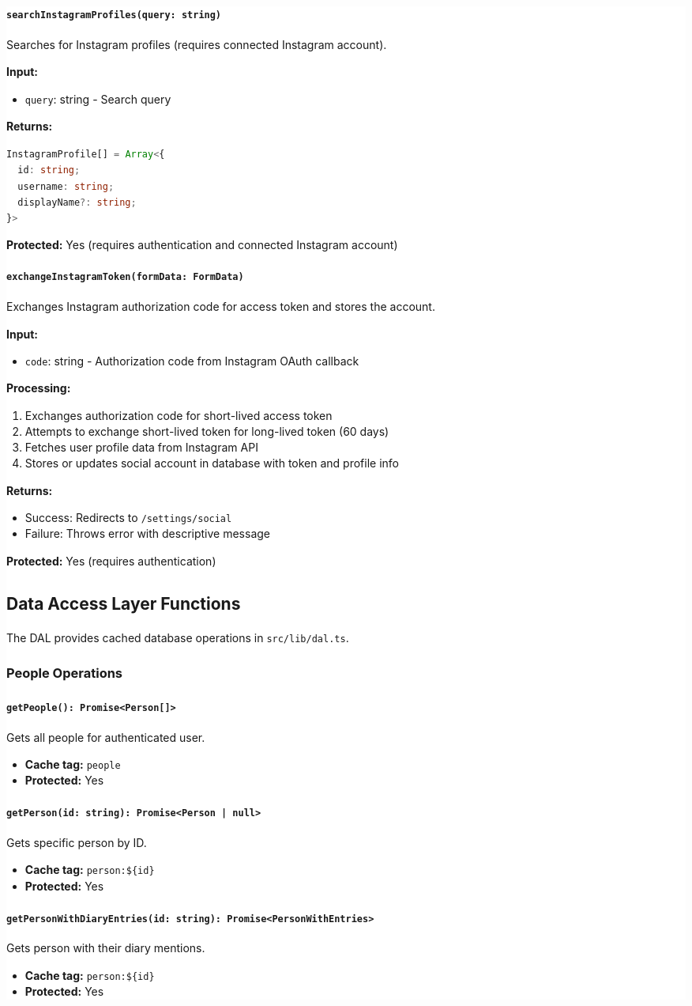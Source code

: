 #### `searchInstagramProfiles(query: string)`
Searches for Instagram profiles (requires connected Instagram account).

**Input:**
- `query`: string - Search query

**Returns:**
```typescript
InstagramProfile[] = Array<{
  id: string;
  username: string;
  displayName?: string;
}>
```

**Protected:** Yes (requires authentication and connected Instagram account)

#### `exchangeInstagramToken(formData: FormData)`
Exchanges Instagram authorization code for access token and stores the account.

**Input:**
- `code`: string - Authorization code from Instagram OAuth callback

**Processing:**
1. Exchanges authorization code for short-lived access token
2. Attempts to exchange short-lived token for long-lived token (60 days)
3. Fetches user profile data from Instagram API
4. Stores or updates social account in database with token and profile info

**Returns:**
- Success: Redirects to `/settings/social`
- Failure: Throws error with descriptive message

**Protected:** Yes (requires authentication)


## Data Access Layer Functions

The DAL provides cached database operations in `src/lib/dal.ts`.

### People Operations

#### `getPeople(): Promise<Person[]>`
Gets all people for authenticated user.
- **Cache tag:** `people`
- **Protected:** Yes

#### `getPerson(id: string): Promise<Person | null>`
Gets specific person by ID.
- **Cache tag:** `person:${id}`
- **Protected:** Yes

#### `getPersonWithDiaryEntries(id: string): Promise<PersonWithEntries>`
Gets person with their diary mentions.
- **Cache tag:** `person:${id}`
- **Protected:** Yes
